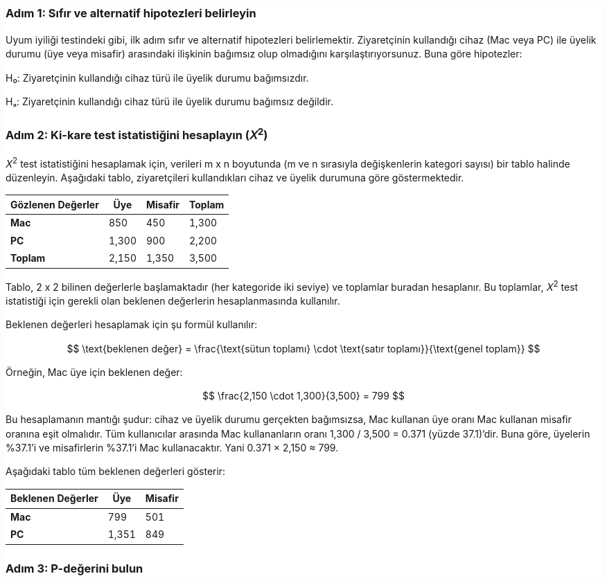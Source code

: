 ### **Adım 1: Sıfır ve alternatif hipotezleri belirleyin**

Uyum iyiliği testindeki gibi, ilk adım sıfır ve alternatif hipotezleri belirlemektir. Ziyaretçinin kullandığı cihaz (Mac veya PC) ile üyelik durumu (üye veya misafir) arasındaki ilişkinin bağımsız olup olmadığını karşılaştırıyorsunuz. Buna göre hipotezler:

H₀: Ziyaretçinin kullandığı cihaz türü ile üyelik durumu bağımsızdır.

Hₐ: Ziyaretçinin kullandığı cihaz türü ile üyelik durumu bağımsız değildir.

### **Adım 2: Ki-kare test istatistiğini hesaplayın (𝛸<sup>2</sup>)**

𝛸<sup>2</sup> test istatistiğini hesaplamak için, verileri m x n boyutunda (m ve n sırasıyla değişkenlerin kategori sayısı) bir tablo halinde düzenleyin. Aşağıdaki tablo, ziyaretçileri kullandıkları cihaz ve üyelik durumuna göre göstermektedir.

| **Gözlenen Değerler** | **Üye** | **Misafir** | **Toplam** |
| --------------------- | ------- | ----------- | ---------- |
| **Mac**               | 850     | 450         | 1,300      |
| **PC**                | 1,300   | 900         | 2,200      |
| **Toplam**            | 2,150   | 1,350       | 3,500      |

Tablo, 2 x 2 bilinen değerlerle başlamaktadır (her kategoride iki seviye) ve toplamlar buradan hesaplanır. Bu toplamlar, 𝛸<sup>2</sup> test istatistiği için gerekli olan beklenen değerlerin hesaplanmasında kullanılır.

Beklenen değerleri hesaplamak için şu formül kullanılır:

$$
\text{beklenen değer} = \frac{\text{sütun toplamı} \cdot \text{satır toplamı}}{\text{genel toplam}}
$$

Örneğin, Mac üye için beklenen değer:

$$
\frac{2,150 \cdot 1,300}{3,500} = 799
$$

Bu hesaplamanın mantığı şudur: cihaz ve üyelik durumu gerçekten bağımsızsa, Mac kullanan üye oranı Mac kullanan misafir oranına eşit olmalıdır. Tüm kullanıcılar arasında Mac kullananların oranı 1,300 / 3,500 = 0.371 (yüzde 37.1)’dir. Buna göre, üyelerin %37.1’i ve misafirlerin %37.1’i Mac kullanacaktır. Yani 0.371 × 2,150 ≈ 799.

Aşağıdaki tablo tüm beklenen değerleri gösterir:

| **Beklenen Değerler** | **Üye** | **Misafir** |
| --------------------- | ------- | ----------- |
| **Mac**               | 799     | 501         |
| **PC**                | 1,351   | 849         |

### **Adım 3: P-değerini bulun**
